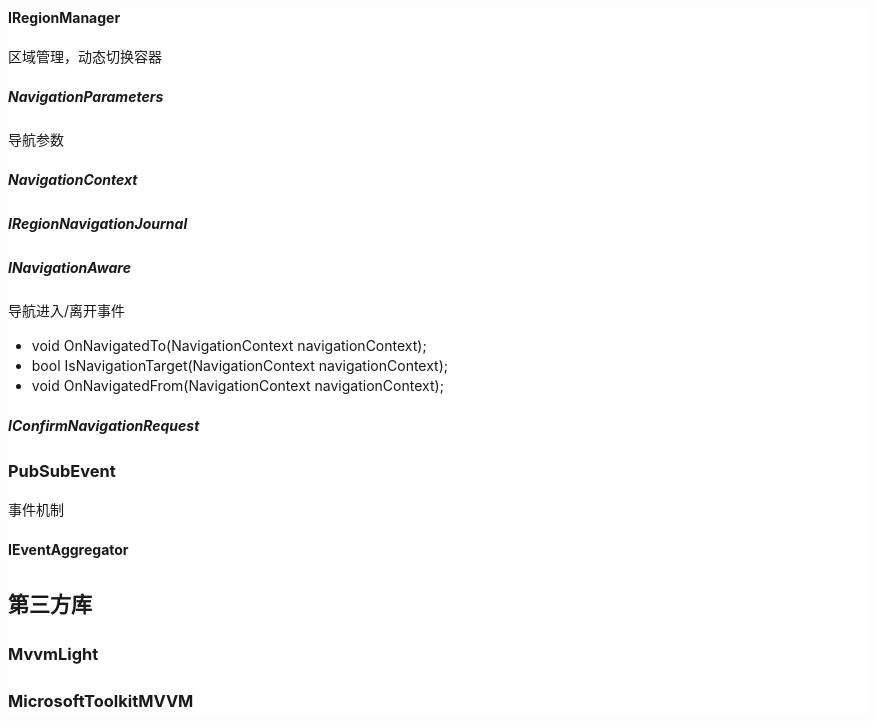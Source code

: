 

#### IRegionManager

区域管理，动态切换容器


##### NavigationParameters

导航参数

##### NavigationContext
##### IRegionNavigationJournal
##### INavigationAware

导航进入/离开事件
- void OnNavigatedTo(NavigationContext navigationContext);
- bool IsNavigationTarget(NavigationContext navigationContext);
- void OnNavigatedFrom(NavigationContext navigationContext);

##### IConfirmNavigationRequest



### PubSubEvent

事件机制


#### IEventAggregator





## 第三方库

### MvvmLight
### MicrosoftToolkitMVVM
